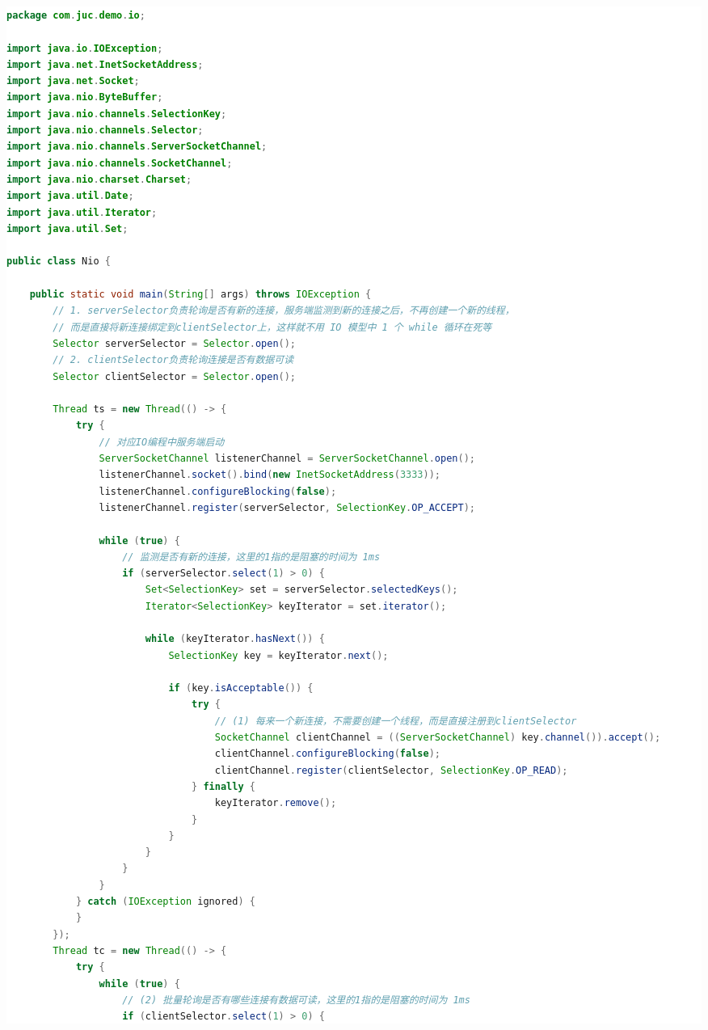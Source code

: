 ```java
package com.juc.demo.io;

import java.io.IOException;
import java.net.InetSocketAddress;
import java.net.Socket;
import java.nio.ByteBuffer;
import java.nio.channels.SelectionKey;
import java.nio.channels.Selector;
import java.nio.channels.ServerSocketChannel;
import java.nio.channels.SocketChannel;
import java.nio.charset.Charset;
import java.util.Date;
import java.util.Iterator;
import java.util.Set;

public class Nio {

    public static void main(String[] args) throws IOException {
        // 1. serverSelector负责轮询是否有新的连接，服务端监测到新的连接之后，不再创建一个新的线程，
        // 而是直接将新连接绑定到clientSelector上，这样就不用 IO 模型中 1 个 while 循环在死等
        Selector serverSelector = Selector.open();
        // 2. clientSelector负责轮询连接是否有数据可读
        Selector clientSelector = Selector.open();

        Thread ts = new Thread(() -> {
            try {
                // 对应IO编程中服务端启动
                ServerSocketChannel listenerChannel = ServerSocketChannel.open();
                listenerChannel.socket().bind(new InetSocketAddress(3333));
                listenerChannel.configureBlocking(false);
                listenerChannel.register(serverSelector, SelectionKey.OP_ACCEPT);

                while (true) {
                    // 监测是否有新的连接，这里的1指的是阻塞的时间为 1ms
                    if (serverSelector.select(1) > 0) {
                        Set<SelectionKey> set = serverSelector.selectedKeys();
                        Iterator<SelectionKey> keyIterator = set.iterator();

                        while (keyIterator.hasNext()) {
                            SelectionKey key = keyIterator.next();

                            if (key.isAcceptable()) {
                                try {
                                    // (1) 每来一个新连接，不需要创建一个线程，而是直接注册到clientSelector
                                    SocketChannel clientChannel = ((ServerSocketChannel) key.channel()).accept();
                                    clientChannel.configureBlocking(false);
                                    clientChannel.register(clientSelector, SelectionKey.OP_READ);
                                } finally {
                                    keyIterator.remove();
                                }
                            }
                        }
                    }
                }
            } catch (IOException ignored) {
            }
        });
        Thread tc = new Thread(() -> {
            try {
                while (true) {
                    // (2) 批量轮询是否有哪些连接有数据可读，这里的1指的是阻塞的时间为 1ms
                    if (clientSelector.select(1) > 0) {
```